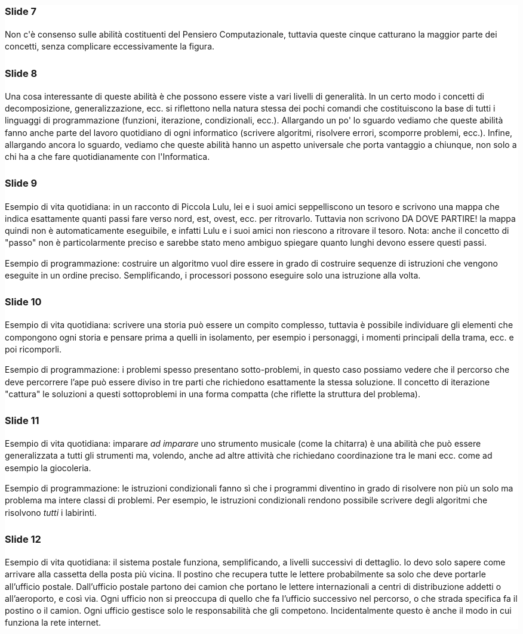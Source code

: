 ### Slide 7
Non c'è consenso sulle abilità costituenti del Pensiero Computazionale, tuttavia queste cinque catturano la maggior parte dei concetti, senza complicare eccessivamente la figura.

### Slide 8
Una cosa interessante di queste abilità è che possono essere viste a vari livelli di generalità.
In un certo modo i concetti di decomposizione, generalizzazione, ecc. si riflettono nella natura stessa dei pochi comandi che costituiscono la base di tutti i linguaggi di programmazione (funzioni, iterazione, condizionali, ecc.). Allargando un po' lo sguardo vediamo che queste abilità fanno anche parte del lavoro quotidiano di ogni informatico (scrivere algoritmi, risolvere errori, scomporre problemi, ecc.). Infine, allargando ancora lo sguardo, vediamo che queste abilità hanno un aspetto universale che porta vantaggio a chiunque, non solo a chi ha a che fare quotidianamente con l'Informatica.

### Slide 9
Esempio di vita quotidiana: in un racconto di Piccola Lulu, lei e i suoi amici seppelliscono un tesoro e scrivono una mappa che indica esattamente quanti passi fare verso nord, est, ovest, ecc. per ritrovarlo. Tuttavia non scrivono DA DOVE PARTIRE! la mappa quindi non è automaticamente eseguibile, e infatti Lulu e i suoi amici non riescono a ritrovare il tesoro. Nota: anche il concetto di "passo" non è particolarmente preciso e sarebbe stato meno ambiguo spiegare quanto lunghi devono essere questi passi.

Esempio di programmazione: costruire un algoritmo vuol dire essere in grado di costruire sequenze di istruzioni che vengono eseguite in un ordine preciso. Semplificando, i processori possono eseguire solo una istruzione alla volta.

### Slide 10
Esempio di vita quotidiana: scrivere una storia può essere un compito complesso, tuttavia è possibile individuare gli elementi che compongono ogni storia e pensare prima a quelli in isolamento, per esempio i personaggi, i momenti principali della trama, ecc. e poi ricomporli.

Esempio di programmazione: i problemi spesso presentano sotto-problemi, in questo caso possiamo vedere che il percorso che deve percorrere l’ape può essere diviso in tre parti che richiedono esattamente la stessa soluzione. Il concetto di iterazione "cattura" le soluzioni a questi sottoproblemi in una forma compatta (che riflette la struttura del problema).

### Slide 11
Esempio di vita quotidiana: imparare *ad imparare* uno strumento musicale (come la chitarra) è una abilità che può essere generalizzata a tutti gli strumenti ma, volendo, anche ad altre attività che richiedano coordinazione tra le mani ecc. come ad esempio la giocoleria.

Esempio di programmazione: le istruzioni condizionali fanno sì che i programmi diventino in grado di risolvere non più un solo ma problema ma intere classi di problemi. Per esempio, le istruzioni condizionali rendono possibile scrivere degli algoritmi che risolvono *tutti* i labirinti.

### Slide 12
Esempio di vita quotidiana: il sistema postale funziona, semplificando, a livelli successivi di dettaglio. Io devo solo sapere come arrivare alla cassetta della posta più vicina. Il postino che recupera tutte le lettere probabilmente sa solo che deve portarle all’ufficio postale. Dall’ufficio postale partono dei camion che portano le lettere internazionali a centri di distribuzione addetti o all’aeroporto, e così via. Ogni ufficio non si preoccupa di quello che fa l’ufficio successivo nel percorso, o che strada specifica fa il postino o il camion. Ogni ufficio gestisce solo le responsabilità che gli competono. Incidentalmente questo è anche il modo in cui funziona la rete internet.
